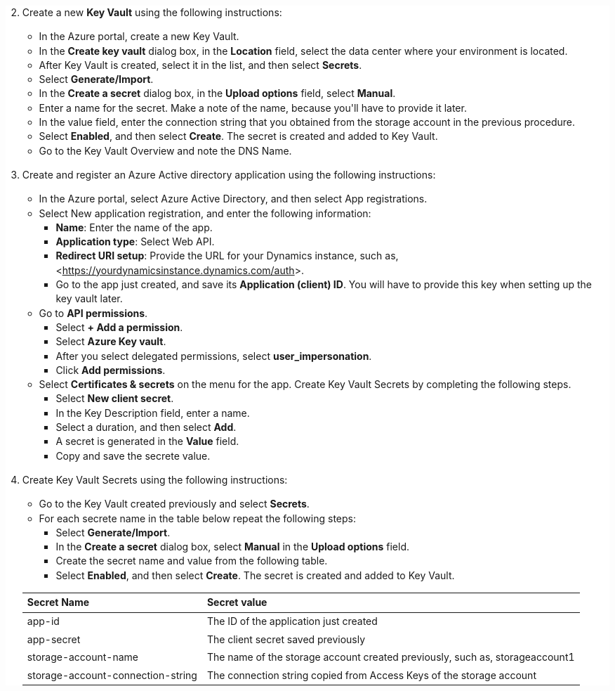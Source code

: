 2. Create a new **Key Vault** using the following instructions:
   - In the Azure portal, create a new Key Vault.
   - In the **Create key vault** dialog box, in the **Location** field, select the data center where your environment is located.
   - After Key Vault is created, select it in the list, and then select **Secrets**.
   - Select **Generate/Import**.
   - In the **Create a secret** dialog box, in the **Upload options** field, select **Manual**.
   - Enter a name for the secret. Make a note of the name, because you'll have to provide it later.
   - In the value field, enter the connection string that you obtained from the storage account in the previous procedure.
   - Select **Enabled**, and then select **Create**. The secret is created and added to Key Vault.
   - Go to the Key Vault Overview and note the DNS Name.
   
 3. Create and register an Azure Active directory application using the following instructions: 
    - In the Azure portal, select Azure Active Directory, and then select App registrations.
    - Select New application registration, and enter the following information:
      - **Name**: Enter the name of the app.
      - **Application type**: Select Web API.
      - **Redirect URI setup**: Provide the URL for your Dynamics instance, such as, &lt;https://yourdynamicsinstance.dynamics.com/auth&gt;. 
      - Go to the app just created, and save its **Application (client) ID**. You will have to provide this key when setting up the key vault later.
    - Go to **API permissions**.
      - Select **+ Add a permission**.
      - Select **Azure Key vault**.
      - After you select delegated permissions, select **user_impersonation**.
      - Click **Add permissions**.  
    - Select **Certificates & secrets** on the menu for the app. Create Key Vault Secrets by completing the following steps.
      - Select **New client secret**.
      - In the Key Description field, enter a name.
      - Select a duration, and then select **Add**.
      - A secret is generated in the **Value** field.
      - Copy and save the secrete value.

4. Create Key Vault Secrets using the following instructions:
    - Go to the Key Vault created previously and select **Secrets**.
    - For each secrete name in the table below repeat the following steps:
      - Select **Generate/Import**.
      - In the **Create a secret** dialog box, select **Manual** in the **Upload options** field.
      - Create the secret name and value from the following table.
      - Select **Enabled**, and then select **Create**. The secret is created and added to Key Vault.

    |     Secret   Name                        |     Secret   value                                                                 |
    |------------------------------------------|------------------------------------------------------------------------------------|
    |     app-id                               |     The ID   of the application just created                                       |
    |     app-secret                           |     The   client secret saved previously                                           |
    |     storage-account-name                 |     The   name of the storage account created previously, such as, storageaccount1 |
    |     storage-account-connection-string    |     The   connection string copied from Access Keys of the storage account         |
